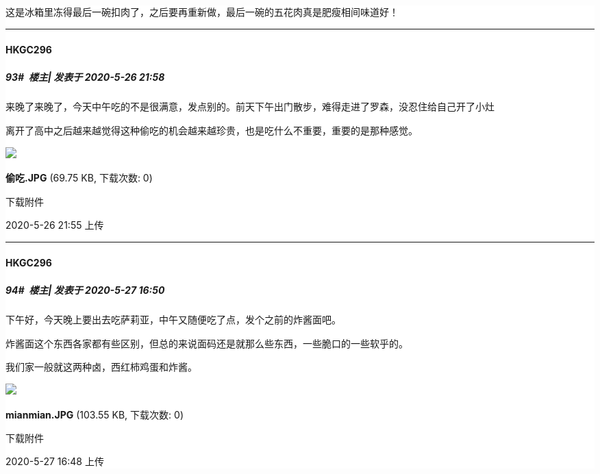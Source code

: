 




这是冰箱里冻得最后一碗扣肉了，之后要再重新做，最后一碗的五花肉真是肥瘦相间味道好！







-----

####  HKGC296  
##### 93#         楼主| 发表于 2020-5-26 21:58




来晚了来晚了，今天中午吃的不是很满意，发点别的。前天下午出门散步，难得走进了罗森，没忍住给自己开了小灶

离开了高中之后越来越觉得这种偷吃的机会越来越珍贵，也是吃什么不重要，重要的是那种感觉。


<img src="https://img.saraba1st.com/forum/202005/26/215547w33xbooxxexmrrwm.jpg" referrerpolicy="no-referrer">


<strong>偷吃.JPG</strong> (69.75 KB, 下载次数: 0)

下载附件

2020-5-26 21:55 上传













-----

####  HKGC296  
##### 94#         楼主| 发表于 2020-5-27 16:50




下午好，今天晚上要出去吃萨莉亚，中午又随便吃了点，发个之前的炸酱面吧。

炸酱面这个东西各家都有些区别，但总的来说面码还是就那么些东西，一些脆口的一些软乎的。

我们家一般就这两种卤，西红柿鸡蛋和炸酱。

<img src="https://img.saraba1st.com/forum/202005/27/164835xoc166bwr7pxn6ww.jpg" referrerpolicy="no-referrer">


<strong>mianmian.JPG</strong> (103.55 KB, 下载次数: 0)

下载附件

2020-5-27 16:48 上传

